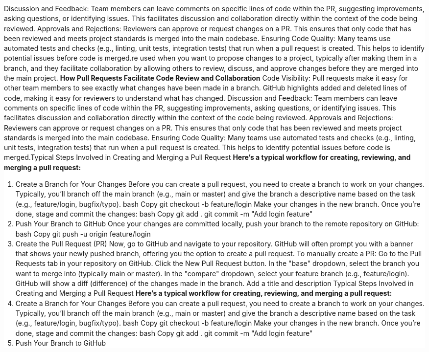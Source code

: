 Discussion and Feedback: Team members can leave comments on specific lines of code within the PR, suggesting improvements, asking questions, or identifying issues. This facilitates discussion and collaboration directly within the context of the code being reviewed.
Approvals and Rejections: Reviewers can approve or request changes on a PR. This ensures that only code that has been reviewed and meets project standards is merged into the main codebase.
Ensuring Code Quality: Many teams use automated tests and checks (e.g., linting, unit tests, integration tests) that run when a pull request is created. This helps to identify potential issues before code is merged.re used when you want to propose changes to a project, typically after making them in a branch, and they facilitate collaboration by allowing others to review, discuss, and approve changes before they are merged into the main project.
**How Pull Requests Facilitate Code Review and Collaboration**
Code Visibility: Pull requests make it easy for other team members to see exactly what changes have been made in a branch. GitHub highlights added and deleted lines of code, making it easy for reviewers to understand what has changed.
Discussion and Feedback: Team members can leave comments on specific lines of code within the PR, suggesting improvements, asking questions, or identifying issues. This facilitates discussion and collaboration directly within the context of the code being reviewed.
Approvals and Rejections: Reviewers can approve or request changes on a PR. This ensures that only code that has been reviewed and meets project standards is merged into the main codebase.
Ensuring Code Quality: Many teams use automated tests and checks (e.g., linting, unit tests, integration tests) that run when a pull request is created. This helps to identify potential issues before code is merged.Typical Steps Involved in Creating and Merging a Pull Request
**Here’s a typical workflow for creating, reviewing, and merging a pull request:**
1. Create a Branch for Your Changes
Before you can create a pull request, you need to create a branch to work on your changes. Typically, you’ll branch off the main branch (e.g., main or master) and give the branch a descriptive name based on the task (e.g., feature/login, bugfix/typo).
bash
Copy
git checkout -b feature/login
Make your changes in the new branch. Once you’re done, stage and commit the changes:
bash
Copy
git add .
git commit -m "Add login feature"
2. Push Your Branch to GitHub
Once your changes are committed locally, push your branch to the remote repository on GitHub:
bash
Copy
git push -u origin feature/login
3. Create the Pull Request (PR)
Now, go to GitHub and navigate to your repository. GitHub will often prompt you with a banner that shows your newly pushed branch, offering you the option to create a pull request.
To manually create a PR:
Go to the Pull Requests tab in your repository on GitHub.
Click the New Pull Request button.
In the "base" dropdown, select the branch you want to merge into (typically main or master).
In the "compare" dropdown, select your feature branch (e.g., feature/login).
GitHub will show a diff (difference) of the changes made in the branch. Add a title and description
Typical Steps Involved in Creating and Merging a Pull Request
**Here’s a typical workflow for creating, reviewing, and merging a pull request:**
1. Create a Branch for Your Changes
Before you can create a pull request, you need to create a branch to work on your changes. Typically, you’ll branch off the main branch (e.g., main or master) and give the branch a descriptive name based on the task (e.g., feature/login, bugfix/typo).
bash
Copy
git checkout -b feature/login
Make your changes in the new branch. Once you’re done, stage and commit the changes:
bash
Copy
git add .
git commit -m "Add login feature"
2. Push Your Branch to GitHub